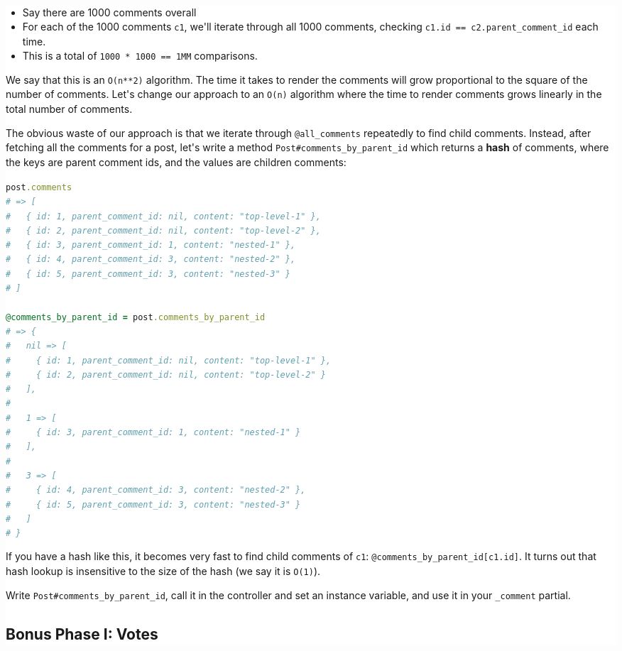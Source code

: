 * Say there are 1000 comments overall
* For each of the 1000 comments `c1`, we'll iterate through all 1000
  comments, checking `c1.id == c2.parent_comment_id` each time.
* This is a total of `1000 * 1000 == 1MM` comparisons.

We say that this is an `O(n**2)` algorithm. The time it takes to
render the comments will grow proportional to the square of the number
of comments. Let's change our approach to an `O(n)` algorithm where
the time to render comments grows linearly in the total number of
comments.

The obvious waste of our approach is that we iterate through
`@all_comments` repeatedly to find child comments. Instead, after
fetching all the comments for a post, let's write a method
`Post#comments_by_parent_id` which returns a **hash** of comments, where
the keys are parent comment ids, and the values are children comments:

```ruby
post.comments
# => [
#   { id: 1, parent_comment_id: nil, content: "top-level-1" },
#   { id: 2, parent_comment_id: nil, content: "top-level-2" },
#   { id: 3, parent_comment_id: 1, content: "nested-1" },
#   { id: 4, parent_comment_id: 3, content: "nested-2" },
#   { id: 5, parent_comment_id: 3, content: "nested-3" }
# ]

@comments_by_parent_id = post.comments_by_parent_id
# => {
#   nil => [
#     { id: 1, parent_comment_id: nil, content: "top-level-1" },
#     { id: 2, parent_comment_id: nil, content: "top-level-2" }
#   ],
#
#   1 => [
#     { id: 3, parent_comment_id: 1, content: "nested-1" }
#   ],
#
#   3 => [
#     { id: 4, parent_comment_id: 3, content: "nested-2" },
#     { id: 5, parent_comment_id: 3, content: "nested-3" }
#   ]
# }
```

If you have a hash like this, it becomes very fast to find child
comments of `c1`: `@comments_by_parent_id[c1.id]`. It turns out that
hash lookup is insensitive to the size of the hash (we say it is
`O(1)`).

Write `Post#comments_by_parent_id`, call it in the controller and set an
instance variable, and use it in your `_comment` partial.

## Bonus Phase I: Votes


[kaminari]: https://github.com/amatsuda/kaminari
[friendly-id]: https://github.com/norman/friendly_id